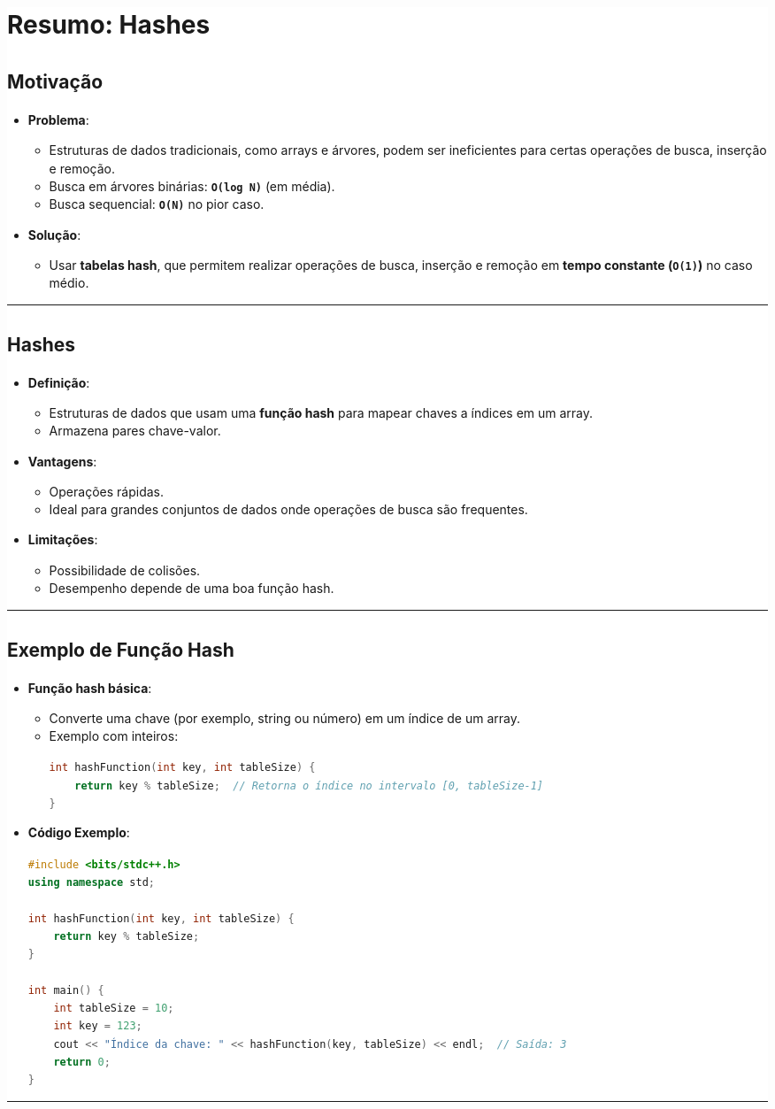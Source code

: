 # Resumo: Hashes

## Motivação
- **Problema**:
  - Estruturas de dados tradicionais, como arrays e árvores, podem ser ineficientes para certas operações de busca, inserção e remoção.
  - Busca em árvores binárias: **`O(log N)`** (em média).
  - Busca sequencial: **`O(N)`** no pior caso.

- **Solução**:
  - Usar **tabelas hash**, que permitem realizar operações de busca, inserção e remoção em **tempo constante (`O(1)`)** no caso médio.

---

## Hashes
- **Definição**:
  - Estruturas de dados que usam uma **função hash** para mapear chaves a índices em um array.
  - Armazena pares chave-valor.

- **Vantagens**:
  - Operações rápidas.
  - Ideal para grandes conjuntos de dados onde operações de busca são frequentes.

- **Limitações**:
  - Possibilidade de colisões.
  - Desempenho depende de uma boa função hash.

---

## Exemplo de Função Hash
- **Função hash básica**:
  - Converte uma chave (por exemplo, string ou número) em um índice de um array.
  - Exemplo com inteiros:
    ```cpp
    int hashFunction(int key, int tableSize) {
        return key % tableSize;  // Retorna o índice no intervalo [0, tableSize-1]
    }
    ```

- **Código Exemplo**:
  ```cpp
  #include <bits/stdc++.h>
  using namespace std;

  int hashFunction(int key, int tableSize) {
      return key % tableSize;
  }

  int main() {
      int tableSize = 10;
      int key = 123;
      cout << "Índice da chave: " << hashFunction(key, tableSize) << endl;  // Saída: 3
      return 0;
  }
  ```

---